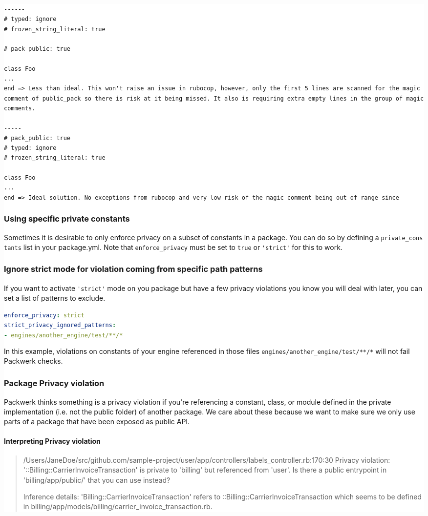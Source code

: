 ```
------
# typed: ignore
# frozen_string_literal: true

# pack_public: true

class Foo
...
end => Less than ideal. This won't raise an issue in rubocop, however, only the first 5 lines are scanned for the magic comment of public_pack so there is risk at it being missed. It also is requiring extra empty lines in the group of magic comments.

-----
# pack_public: true
# typed: ignore
# frozen_string_literal: true

class Foo
...
end => Ideal solution. No exceptions from rubocop and very low risk of the magic comment being out of range since
```

### Using specific private constants
Sometimes it is desirable to only enforce privacy on a subset of constants in a package. You can do so by defining a `private_constants` list in your package.yml. Note that `enforce_privacy` must be set to `true` or `'strict'` for this to work.

### Ignore strict mode for violation coming from specific path patterns
If you want to activate `'strict'` mode on you package but have a few privacy violations you know you will deal with later,
you can set a list of patterns to exclude.

```yaml
enforce_privacy: strict
strict_privacy_ignored_patterns:
- engines/another_engine/test/**/*
```

In this example, violations on constants of your engine referenced in those files `engines/another_engine/test/**/*` will not fail Packwerk checks.

### Package Privacy violation
Packwerk thinks something is a privacy violation if you're referencing a constant, class, or module defined in the private implementation (i.e. not the public folder) of another package. We care about these because we want to make sure we only use parts of a package that have been exposed as public API.

#### Interpreting Privacy violation

> /Users/JaneDoe/src/github.com/sample-project/user/app/controllers/labels_controller.rb:170:30
> Privacy violation: '::Billing::CarrierInvoiceTransaction' is private to 'billing' but referenced from 'user'.
> Is there a public entrypoint in 'billing/app/public/' that you can use instead?
>
> Inference details: 'Billing::CarrierInvoiceTransaction' refers to ::Billing::CarrierInvoiceTransaction which seems to be defined in billing/app/models/billing/carrier_invoice_transaction.rb.
